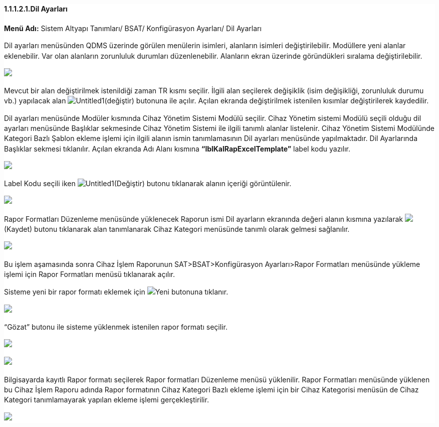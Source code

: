 #### **1.1.1.2.1.Dil Ayarları**

**Menü Adı:** Sistem Altyapı Tanımları/ BSAT/ Konfigürasyon Ayarları/ Dil Ayarları

Dil ayarları menüsünden QDMS üzerinde görülen menülerin isimleri, alanların isimleri değiştirilebilir. Modüllere yeni alanlar eklenebilir. Var olan alanların zorunluluk durumları düzenlenebilir. Alanların ekran üzerinde göründükleri sıralama değiştirilebilir.

![](https://docsbimser.blob.core.windows.net/imagecontainer/auto-uploadfa0896c8-4802-49b8-94ac-b02248ae4ac3)

Mevcut bir alan değiştirilmek istenildiği zaman TR kısmı seçilir. İlgili alan seçilerek değişiklik (isim değişikliği, zorunluluk durumu vb.) yapılacak alan ![Untitled1](https://docsbimser.blob.core.windows.net/imagecontainer/auto-uploadfdc08d86-c070-45ad-8a2f-2792d2d80bec)(değiştir) butonuna ile açılır. Açılan ekranda değiştirilmek istenilen kısımlar değiştirilerek kaydedilir.

Dil ayarları menüsünde Modüler kısmında Cihaz Yönetim Sistemi Modülü seçilir. Cihaz Yönetim sistemi Modülü seçili olduğu dil ayarları menüsünde Başlıklar sekmesinde Cihaz Yönetim Sistemi ile ilgili tanımlı alanlar listelenir. Cihaz Yönetim Sistemi Modülünde Kategori Bazlı Şablon ekleme işlemi için ilgili alanın ismin tanımlamasının Dil ayarları menüsünde yapılmaktadır. Dil Ayarlarında Başlıklar sekmesi tıklanılır. Açılan ekranda Adı Alanı kısmına **“lblKalRapExcelTemplate”** label kodu yazılır.

![](https://docsbimser.blob.core.windows.net/imagecontainer/auto-upload015f01af-aa88-48e1-9215-243e74f9e815)

Label Kodu seçili iken ![Untitled1](https://docsbimser.blob.core.windows.net/imagecontainer/auto-uploadfdc08d86-c070-45ad-8a2f-2792d2d80bec)(Değiştir) butonu tıklanarak alanın içeriği görüntülenir.

![](https://docsbimser.blob.core.windows.net/imagecontainer/auto-upload1c751d90-a401-49af-86f4-d3a32f6c8818)

Rapor Formatları Düzenleme menüsünde yüklenecek Raporun ismi Dil ayarların ekranında değeri alanın kısmına yazılarak ![](https://docsbimser.blob.core.windows.net/imagecontainer/auto-upload3045fd34-81bf-4bba-a174-07e6ec3d9ceb) (Kaydet) butonu tıklanarak alan tanımlanarak Cihaz Kategori menüsünde tanımlı olarak gelmesi sağlanılır.

![](https://docsbimser.blob.core.windows.net/imagecontainer/auto-uploadbd413c50-49b1-471f-a4ad-87c7b390f94d)

Bu işlem aşamasında sonra Cihaz İşlem Raporunun SAT\>BSAT\>Konfigürasyon Ayarları\>Rapor Formatları menüsünde yükleme işlemi için Rapor Formatları menüsü tıklanarak açılır.

Sisteme yeni bir rapor formatı eklemek için ![](https://docsbimser.blob.core.windows.net/imagecontainer/auto-upload31824e10-5c73-4a44-8935-6d2daa41deb2)Yeni butonuna tıklanır.

![](https://docsbimser.blob.core.windows.net/imagecontainer/auto-uploadc6d901da-0df9-4c5b-be31-a4ab07039b9e)

“Gözat” butonu ile sisteme yüklenmek istenilen rapor formatı seçilir.

![](https://docsbimser.blob.core.windows.net/imagecontainer/auto-upload6616a268-0ac1-4480-97a0-33172653aa04)

![](https://docsbimser.blob.core.windows.net/imagecontainer/auto-uploadf8440a12-5c82-46ea-95bf-eb007e0c3331)

Bilgisayarda kayıtlı Rapor formatı seçilerek Rapor formatları Düzenleme menüsü yüklenilir. Rapor Formatları menüsünde yüklenen bu Cihaz İşlem Raporu adında Rapor formatının Cihaz Kategori Bazlı ekleme işlemi için bir Cihaz Kategorisi menüsün de Cihaz Kategori tanımlamayarak yapılan ekleme işlemi gerçekleştirilir.

![](https://docsbimser.blob.core.windows.net/imagecontainer/auto-uploaddaea592f-d444-40aa-8a7e-0c88aeaad384)
